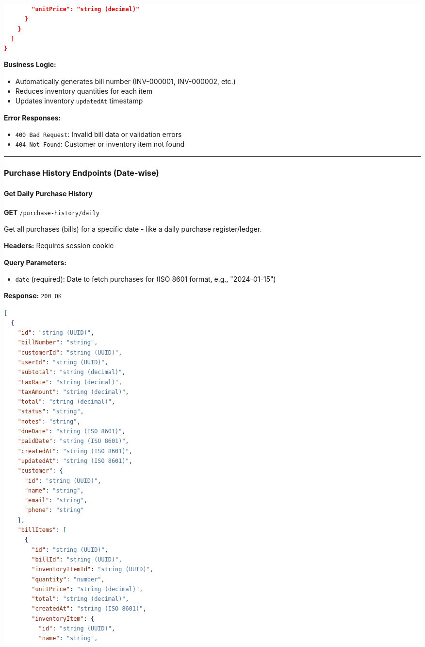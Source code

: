 ```json
        "unitPrice": "string (decimal)"
      }
    }
  ]
}
```

**Business Logic:**
- Automatically generates bill number (INV-000001, INV-000002, etc.)
- Reduces inventory quantities for each item
- Updates inventory `updatedAt` timestamp

**Error Responses:**
- `400 Bad Request`: Invalid bill data or validation errors
- `404 Not Found`: Customer or inventory item not found

---

### Purchase History Endpoints (Date-wise)

#### Get Daily Purchase History
**GET** `/purchase-history/daily`

Get all purchases (bills) for a specific date - like a daily purchase register/ledger.

**Headers:** Requires session cookie

**Query Parameters:**
- `date` (required): Date to fetch purchases for (ISO 8601 format, e.g., "2024-01-15")

**Response:** `200 OK`
```json
[
  {
    "id": "string (UUID)",
    "billNumber": "string",
    "customerId": "string (UUID)",
    "userId": "string (UUID)",
    "subtotal": "string (decimal)",
    "taxRate": "string (decimal)",
    "taxAmount": "string (decimal)",
    "total": "string (decimal)",
    "status": "string",
    "notes": "string",
    "dueDate": "string (ISO 8601)",
    "paidDate": "string (ISO 8601)",
    "createdAt": "string (ISO 8601)",
    "updatedAt": "string (ISO 8601)",
    "customer": {
      "id": "string (UUID)",
      "name": "string",
      "email": "string",
      "phone": "string"
    },
    "billItems": [
      {
        "id": "string (UUID)",
        "billId": "string (UUID)",
        "inventoryItemId": "string (UUID)",
        "quantity": "number",
        "unitPrice": "string (decimal)",
        "total": "string (decimal)",
        "createdAt": "string (ISO 8601)",
        "inventoryItem": {
          "id": "string (UUID)",
          "name": "string",
```